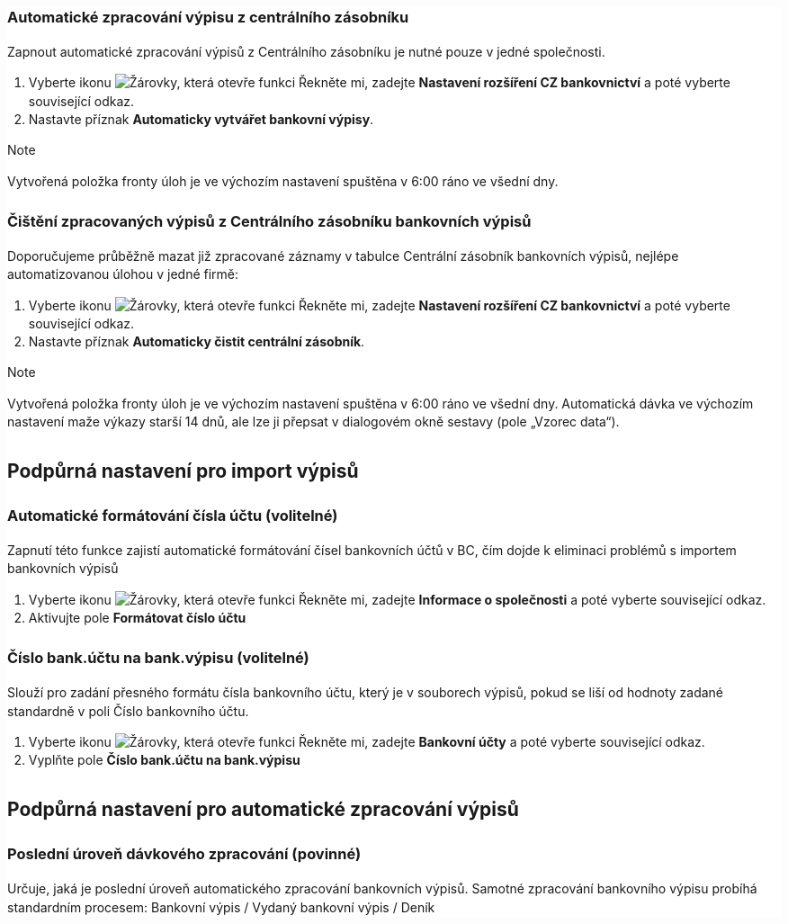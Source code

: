 ### Automatické zpracování výpisu z centrálního zásobníku

Zapnout automatické zpracování výpisů z Centrálního zásobníku je nutné pouze v jedné společnosti.

1. Vyberte ikonu ![Žárovky, která otevře funkci Řekněte mi](media/ui-search/search_small.png "Řekněte mi, co chcete dělat"), zadejte **Nastavení rozšíření CZ bankovnictví** a poté vyberte související odkaz.
2. Nastavte příznak **Automaticky vytvářet bankovní výpisy**.

> [!NOTE]
> Vytvořená položka fronty úloh je ve výchozím nastavení spuštěna v 6:00 ráno ve všední dny.

### Čištění zpracovaných výpisů z Centrálního zásobníku bankovních výpisů

Doporučujeme průběžně mazat již zpracované záznamy v tabulce Centrální zásobník bankovních výpisů, nejlépe automatizovanou úlohou v jedné firmě:

1. Vyberte ikonu ![Žárovky, která otevře funkci Řekněte mi](media/ui-search/search_small.png "Řekněte mi, co chcete dělat"), zadejte **Nastavení rozšíření CZ bankovnictví** a poté vyberte související odkaz.
2. Nastavte příznak **Automaticky čistit centrální zásobník**.

> [!NOTE]
> Vytvořená položka fronty úloh je ve výchozím nastavení spuštěna v 6:00 ráno ve všední dny. Automatická dávka ve výchozím nastavení maže výkazy starší 14 dnů, ale lze ji přepsat v dialogovém okně sestavy (pole „Vzorec data“).

## Podpůrná nastavení pro import výpisů

### Automatické formátování čísla účtu (volitelné)

Zapnutí této funkce zajistí automatické formátování čísel bankovních účtů v BC, čím dojde k eliminaci problémů s importem bankovních výpisů

1. Vyberte ikonu ![Žárovky, která otevře funkci Řekněte mi](media/ui-search/search_small.png "Řekněte mi, co chcete dělat"), zadejte **Informace o společnosti** a poté vyberte související odkaz.
2. Aktivujte pole **Formátovat číslo účtu**

### Číslo bank.účtu na bank.výpisu (volitelné)

Slouží pro zadání přesného formátu čísla bankovního účtu, který je v souborech výpisů, pokud se liší od hodnoty zadané standardně v poli Číslo bankovního účtu.

1. Vyberte ikonu ![Žárovky, která otevře funkci Řekněte mi](media/ui-search/search_small.png "Řekněte mi, co chcete dělat"), zadejte **Bankovní účty** a poté vyberte související odkaz.
2. Vyplňte pole **Číslo bank.účtu na bank.výpisu**

## Podpůrná nastavení pro automatické zpracování výpisů

### Poslední úroveň dávkového zpracování (povinné)

Určuje, jaká je poslední úroveň automatického zpracování bankovních výpisů. Samotné zpracování bankovního výpisu probíhá standardním procesem: Bankovní výpis / Vydaný bankovní výpis / Deník
